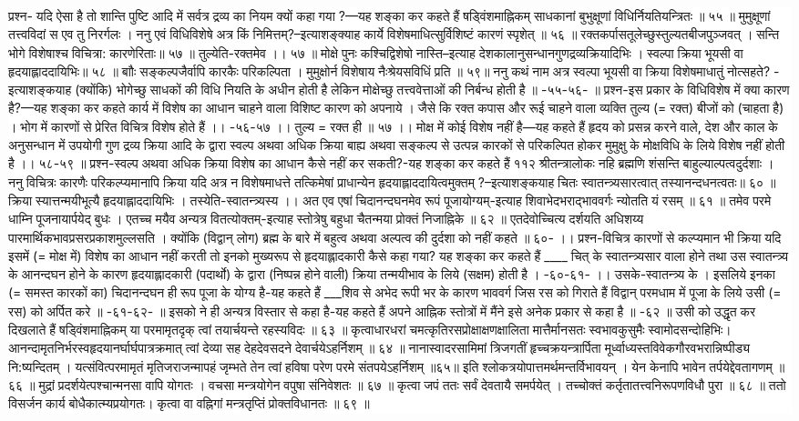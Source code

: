 प्रश्न- यदि ऐसा है तो शान्ति पुष्टि आदि में सर्वत्र द्रव्य का नियम क्यों कहा गया ?—यह शङ्का कर कहते हैं 
षड्विंशमाह्निकम् 
साधकानां बुभुक्षूणां विधिर्नियतियन्त्रितः ॥ ५५ ॥ 
मुमुक्षूणां तत्त्वविदां स एव तु निरर्गलः । ननु एवं विधिविशेषे अत्र किं निमित्तम्?–इत्याशङ्क्याह 
कार्ये विशेषमाधित्सुर्विशिष्टं कारणं स्पृशेत् ॥ ५६ ॥ रक्तकर्पासतूलेच्छुस्तुल्यतबीजपुञ्जवत् । 
सन्ति भोगे विशेषाश्च विचित्रा: कारणेरिताः॥ ५७ ॥ तुल्येति-रक्तमेव ।। ५७ ॥ मोक्षे पुनः कश्चिद्विशेषो नास्ति–इत्याह 
देशकालानुसन्धानगुणद्रव्यक्रियादिभिः । स्वल्पा क्रिया भूयसी वा हृदयाह्लाददायिभिः॥ ५८ ॥ बाौः सङ्कल्पजैर्वापि कारकैः परिकल्पिता । 
मुमुक्षोर्न विशेषाय नैःश्रेयसविधिं प्रति ॥ ५९॥ ननु कथं नाम अत्र स्वल्पा भूयसी वा क्रिया विशेषमाधातुं नोत्सहते? - इत्याशङ्कयाह 
(क्योंकि) भोगेच्छु साधकों की विधि नियति के अधीन होती है लेकिन मोक्षेच्छु तत्त्ववेत्ताओं की निर्बन्ध होती है ॥ -५५-५६- ॥ 
प्रश्न-इस प्रकार के विधिविशेष में क्या कारण है?—यह शङ्का कर कहते 
कार्य में विशेष का आधान चाहने वाला विशिष्ट कारण को अपनाये । जैसे कि रक्त कपास और रूई चाहने वाला व्यक्ति तुल्य (= रक्त) बीजों को (चाहता है) । भोग में कारणों से प्रेरित विचित्र विशेष होते हैं ।। -५६-५७ ।। 
तुल्य = रक्त ही ॥ ५७ ।। मोक्ष में कोई विशेष नहीं है—यह कहते हैं 
हृदय को प्रसन्न करने वाले, देश और काल के अनुसन्धान में उपयोगी गुण द्रव्य क्रिया आदि के द्वारा स्वल्प अथवा अधिक क्रिया बाह्य अथवा सङ्कल्प से उत्पन्न कारकों से परिकल्पित होकर मुमुक्षु के मोक्षविधि के लिये विशेष नहीं होती है ।। ५८-५९ ॥ 
प्रश्न-स्वल्प अथवा अधिक क्रिया विशेष का आधान कैसे नहीं कर सकती?-यह शङ्का कर कहते हैं 
११२ 
श्रीतन्त्रालोकः नहि ब्रह्मणि शंसन्ति बाहुल्याल्पत्वदुर्दशाः । ननु विचित्रः कारणैः परिकल्प्यमानापि क्रिया यदि अत्र न विशेषमाधत्ते तत्किमेषां प्राधान्येन हृदयाह्लाददायित्वमुक्तम् ?–इत्याशङ्कयाह 
चितः स्वातन्त्र्यसारत्वात् तस्यानन्दधनत्वतः॥ ६० ॥ 
क्रिया स्यात्तन्मयीभूत्यै हृदयाह्लाददायिभिः । तस्येति-स्वातन्त्र्यस्य ।। अत एव एषां चिदानन्दघनमेव रूपं पूजायोग्यम्-इत्याह 
शिवाभेदभराद्भाववर्गः न्योतति यं रसम् ॥ ६१ ॥ 
तमेव परमे धाम्नि पूजनायार्पयेद् बुधः । एतच्च मयैव अन्यत्र वितत्योक्तम्-इत्याह 
स्तोत्रेषु बहुधा चैतन्मया प्रोक्तं निजाह्निके ॥ ६२ ॥ एतदेवोच्चित्य दर्शयति 
अधिशय्य पारमार्थिकभावप्रसरप्रकाशमुल्लसति । क्योंकि (विद्वान् लोग) ब्रह्म के बारे में बहुत्व अथवा अल्पत्व की दुर्दशा को नहीं कहते ॥ ६०- ।। 
प्रश्न-विचित्र कारणों से कल्प्यमान भी क्रिया यदि इसमें (= मोक्ष में) विशेष का आधान नहीं करती तो इनको मुख्यरूप से हृदयाह्लादकारी कैसे कहा गया? यह शङ्का कर कहते हैं ____ चित् के स्वातन्त्र्यसार वाला होने तथा उस स्वातन्त्र्य के आनन्दघन होने के कारण हृदयाह्लादकारी (पदार्थो) के द्वारा (निष्पन्न होने वाली) क्रिया तन्मयीभाव के लिये (सक्षम) होती है । -६०-६१- ।। 
उसके-स्वातन्त्र्य के । 
इसलिये इनका (= समस्त कारकों का) चिदानन्दघन ही रूप पूजा के योग्य है-यह कहते हैं ___शिव से अभेद रूपी भर के कारण भाववर्ग जिस रस को गिराते हैं विद्वान् परमधाम में पूजा के लिये उसी (= रस) को अर्पित करे ॥ -६१-६२- ॥ 
इसको ने ही अन्यत्र विस्तार से कहा है-यह कहते हैं 
अपने आह्निक स्तोत्रों में मैंने इसे अनेक प्रकार से कहा है ॥ -६२ ॥ उसी को उद्धृत कर दिखलाते हैं 
षड्विंशमाह्निकम् या परमामृतदृक् त्वां तयार्चयन्ते रहस्यविदः ॥ ६३ ॥ कृत्वाधारधरां चमत्कृतिरसप्रोक्षाक्षणक्षालिता 
मात्तैर्मानसतः स्वभावकुसुमैः स्वामोदसन्दोहिभिः। आनन्दामृतनिर्भरस्वहृदयानर्घार्घपात्रक्रमात् 
त्वां देव्या सह देहदेवसदने देवार्चयेऽहर्निशम् ॥ ६४ ॥ नानास्वादरसामिमां त्रिजगतीं हृच्चक्रयन्त्रार्पिता 
मूर्ध्वाध्यस्तविवेकगौरवभरान्निष्पीड्य नि:ष्यन्दितम् । यत्संवित्परमामृतं मृतिजराजन्मापहं जृम्भते 
तेन त्वां हविषा परेण परमे संतपयेऽहर्निशम् ॥६५॥ इति श्लोकत्रयोपात्तमर्थमन्तर्विभावयन् । येन केनापि भावेन तर्पयेद्देवतागणम् ॥ ६६ ॥ मुद्रां प्रदर्शयेत्पश्चान्मनसा वापि योगतः । वचसा मन्त्रयोगेन वपुषा संनिवेशतः ॥ ६७ ॥ 
कृत्वा जपं ततः सर्वं देवतायै समर्पयेत् । तच्चोक्तं कर्तृतातत्त्वनिरूपणविधौ पुरा ॥ ६८ ॥ ततो विसर्जन कार्य बोधैकात्म्यप्रयोगतः। कृत्वा वा वह्निगां मन्त्रतृप्तिं प्रोक्तविधानतः ॥ ६९ ॥ 